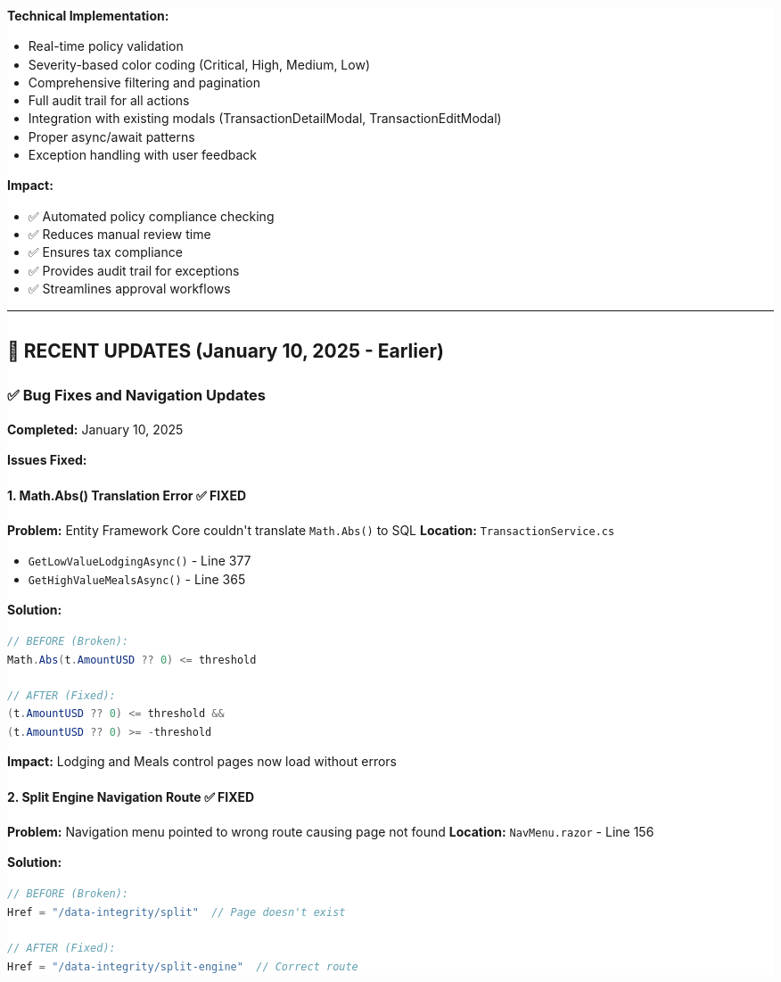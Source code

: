**Technical Implementation:**
- Real-time policy validation
- Severity-based color coding (Critical, High, Medium, Low)
- Comprehensive filtering and pagination
- Full audit trail for all actions
- Integration with existing modals (TransactionDetailModal, TransactionEditModal)
- Proper async/await patterns
- Exception handling with user feedback

**Impact:**
- ✅ Automated policy compliance checking
- ✅ Reduces manual review time
- ✅ Ensures tax compliance
- ✅ Provides audit trail for exceptions
- ✅ Streamlines approval workflows

---

## 🎉 RECENT UPDATES (January 10, 2025 - Earlier)

### ✅ Bug Fixes and Navigation Updates
**Completed:** January 10, 2025

**Issues Fixed:**

#### 1. **Math.Abs() Translation Error** ✅ FIXED
**Problem:** Entity Framework Core couldn't translate `Math.Abs()` to SQL
**Location:** `TransactionService.cs`
- `GetLowValueLodgingAsync()` - Line 377
- `GetHighValueMealsAsync()` - Line 365

**Solution:**
```csharp
// BEFORE (Broken):
Math.Abs(t.AmountUSD ?? 0) <= threshold

// AFTER (Fixed):
(t.AmountUSD ?? 0) <= threshold && 
(t.AmountUSD ?? 0) >= -threshold
```

**Impact:** Lodging and Meals control pages now load without errors

#### 2. **Split Engine Navigation Route** ✅ FIXED
**Problem:** Navigation menu pointed to wrong route causing page not found
**Location:** `NavMenu.razor` - Line 156

**Solution:**
```csharp
// BEFORE (Broken):
Href = "/data-integrity/split"  // Page doesn't exist

// AFTER (Fixed):
Href = "/data-integrity/split-engine"  // Correct route
```
